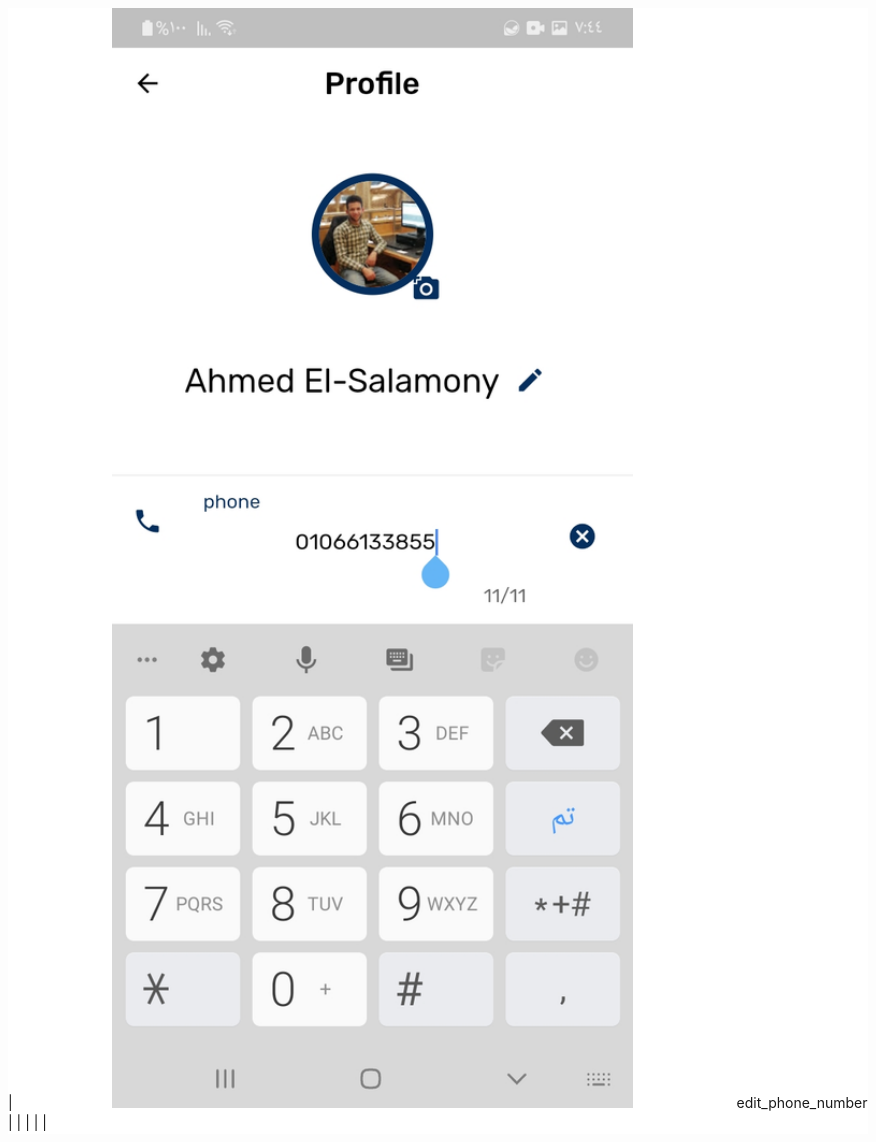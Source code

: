 |<img width="720" alt="edit_phone_number" src="/screenshots/15_edit_phone_number.jpg"> edit_phone_number |
| | | |